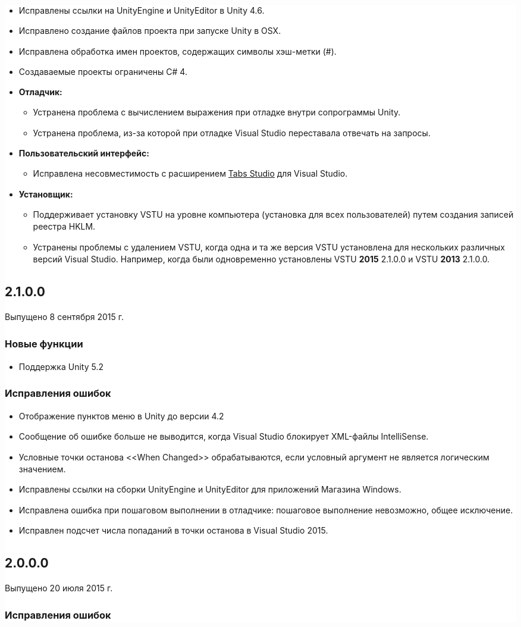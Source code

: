   - Исправлены ссылки на UnityEngine и UnityEditor в Unity 4.6.

  - Исправлено создание файлов проекта при запуске Unity в OSX.

  - Исправлена обработка имен проектов, содержащих символы хэш-метки (#).

  - Создаваемые проекты ограничены C# 4.

- **Отладчик:**

  - Устранена проблема с вычислением выражения при отладке внутри сопрограммы Unity.

  - Устранена проблема, из-за которой при отладке Visual Studio переставала отвечать на запросы.

- **Пользовательский интерфейс:**

  - Исправлена несовместимость с расширением [Tabs Studio](https://tabsstudio.com/) для Visual Studio.

- **Установщик:**

  - Поддерживает установку VSTU на уровне компьютера (установка для всех пользователей) путем создания записей реестра HKLM.

  - Устранены проблемы с удалением VSTU, когда одна и та же версия VSTU установлена для нескольких различных версий Visual Studio. Например, когда были одновременно установлены VSTU **2015** 2.1.0.0 и VSTU **2013** 2.1.0.0.

## <a name="2100"></a>2.1.0.0

Выпущено 8 сентября 2015 г.

### <a name="new-features"></a>Новые функции

- Поддержка Unity 5.2

### <a name="bug-fixes"></a>Исправления ошибок

- Отображение пунктов меню в Unity до версии 4.2

- Сообщение об ошибке больше не выводится, когда Visual Studio блокирует XML-файлы IntelliSense.

- Условные точки останова <\<When Changed>> обрабатываются, если условный аргумент не является логическим значением.

- Исправлены ссылки на сборки UnityEngine и UnityEditor для приложений Магазина Windows.

- Исправлена ошибка при пошаговом выполнении в отладчике: пошаговое выполнение невозможно, общее исключение.

- Исправлен подсчет числа попаданий в точки останова в Visual Studio 2015.

## <a name="2000"></a>2.0.0.0

Выпущено 20 июля 2015 г.

### <a name="bug-fixes"></a>Исправления ошибок
